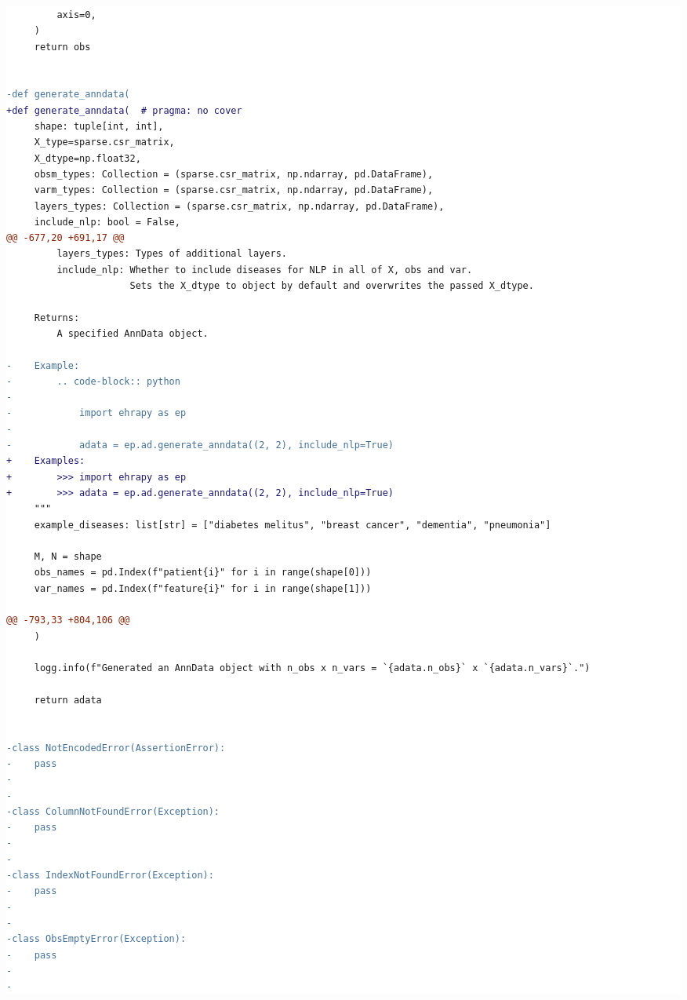 ```diff
         axis=0,
     )
     return obs
 
 
-def generate_anndata(
+def generate_anndata(  # pragma: no cover
     shape: tuple[int, int],
     X_type=sparse.csr_matrix,
     X_dtype=np.float32,
     obsm_types: Collection = (sparse.csr_matrix, np.ndarray, pd.DataFrame),
     varm_types: Collection = (sparse.csr_matrix, np.ndarray, pd.DataFrame),
     layers_types: Collection = (sparse.csr_matrix, np.ndarray, pd.DataFrame),
     include_nlp: bool = False,
@@ -677,20 +691,17 @@
         layers_types: Types of additional layers.
         include_nlp: Whether to include diseases for NLP in all of X, obs and var.
                      Sets the X_dtype to object by default and overwrites the passed X_dtype.
 
     Returns:
         A specified AnnData object.
 
-    Example:
-        .. code-block:: python
-
-            import ehrapy as ep
-
-            adata = ep.ad.generate_anndata((2, 2), include_nlp=True)
+    Examples:
+        >>> import ehrapy as ep
+        >>> adata = ep.ad.generate_anndata((2, 2), include_nlp=True)
     """
     example_diseases: list[str] = ["diabetes melitus", "breast cancer", "dementia", "pneumonia"]
 
     M, N = shape
     obs_names = pd.Index(f"patient{i}" for i in range(shape[0]))
     var_names = pd.Index(f"feature{i}" for i in range(shape[1]))
 
@@ -793,33 +804,106 @@
     )
 
     logg.info(f"Generated an AnnData object with n_obs x n_vars = `{adata.n_obs}` x `{adata.n_vars}`.")
 
     return adata
 
 
-class NotEncodedError(AssertionError):
-    pass
-
-
-class ColumnNotFoundError(Exception):
-    pass
-
-
-class IndexNotFoundError(Exception):
-    pass
-
-
-class ObsEmptyError(Exception):
-    pass
-
-
```